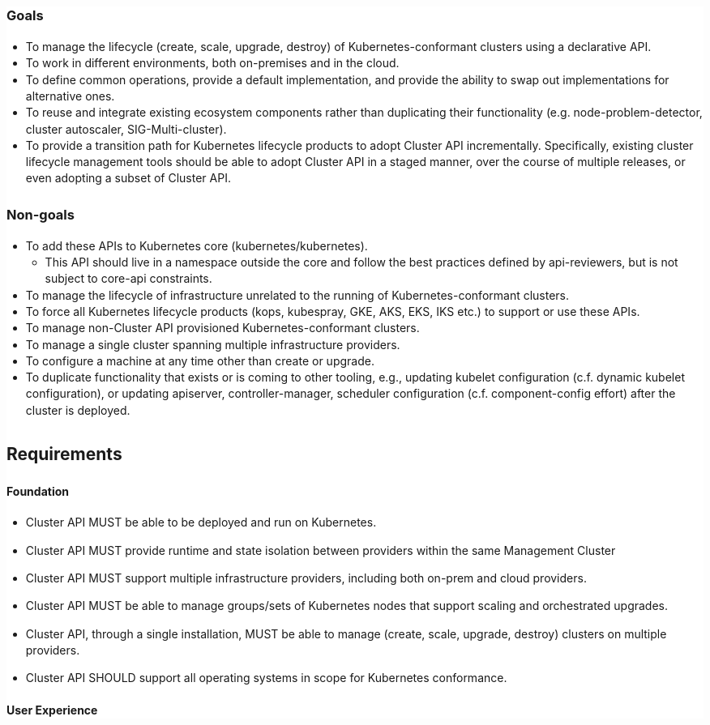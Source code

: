 


### Goals

- To manage the lifecycle (create, scale, upgrade, destroy) of Kubernetes-conformant clusters using a declarative API.
- To work in different environments, both on-premises and in the cloud.
- To define common operations, provide a default implementation, and provide the ability to swap out implementations for alternative ones.
- To reuse and integrate existing ecosystem components rather than duplicating their functionality (e.g. node-problem-detector, cluster autoscaler, SIG-Multi-cluster).
- To provide a transition path for Kubernetes lifecycle products to adopt Cluster API incrementally. Specifically, existing cluster lifecycle management tools should be able to adopt Cluster API in a staged manner, over the course of multiple releases, or even adopting a subset of Cluster API.

### Non-goals

- To add these APIs to Kubernetes core (kubernetes/kubernetes).
   -  This API should live in a namespace outside the core and follow the best practices defined by api-reviewers, but is not subject to core-api constraints.
- To manage the lifecycle of infrastructure unrelated to the running of Kubernetes-conformant clusters.
- To force all Kubernetes lifecycle products (kops, kubespray, GKE, AKS, EKS, IKS etc.) to support or use these APIs.
- To manage non-Cluster API provisioned Kubernetes-conformant clusters.
- To manage a single cluster spanning multiple infrastructure providers.
- To configure a machine at any time other than create or upgrade.
- To duplicate functionality that exists or is coming to other tooling, e.g., updating kubelet configuration (c.f. dynamic kubelet configuration), or updating apiserver, controller-manager, scheduler configuration (c.f. component-config effort) after the cluster is deployed.



## Requirements

#### Foundation

- Cluster API MUST be able to be deployed and run on Kubernetes.

- Cluster API MUST provide runtime and state isolation between providers within the same Management Cluster

- Cluster API MUST support multiple infrastructure providers, including both on-prem and cloud providers.

- Cluster API MUST be able to manage groups/sets of Kubernetes nodes that support scaling and orchestrated upgrades.

- Cluster API, through a single installation, MUST be able to manage (create, scale, upgrade, destroy) clusters on multiple providers.

- Cluster API SHOULD support all operating systems in scope for Kubernetes conformance.

#### User Experience
